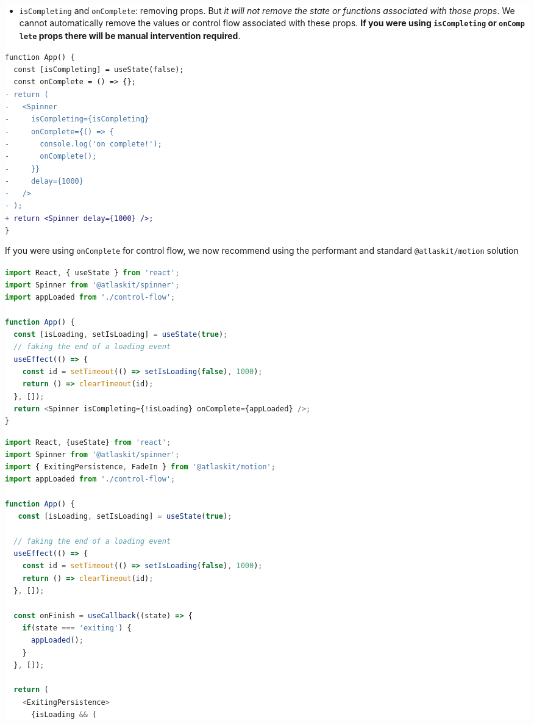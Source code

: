   - `isCompleting` and `onComplete`: removing props. But _it will not remove the state or functions associated with those props_. We cannot automatically remove the values or control flow associated with these props. **If you were using `isCompleting` or `onComplete` props there will be manual intervention required**.

  ```diff
  function App() {
    const [isCompleting] = useState(false);
    const onComplete = () => {};
  - return (
  -   <Spinner
  -     isCompleting={isCompleting}
  -     onComplete={() => {
  -       console.log('on complete!');
  -       onComplete();
  -     }}
  -     delay={1000}
  -   />
  - );
  + return <Spinner delay={1000} />;
  }
  ```

  If you were using `onComplete` for control flow, we now recommend using the performant and standard `@atlaskit/motion` solution

  ```js
  import React, { useState } from 'react';
  import Spinner from '@atlaskit/spinner';
  import appLoaded from './control-flow';

  function App() {
    const [isLoading, setIsLoading] = useState(true);
    // faking the end of a loading event
    useEffect(() => {
      const id = setTimeout(() => setIsLoading(false), 1000);
      return () => clearTimeout(id);
    }, []);
    return <Spinner isCompleting={!isLoading} onComplete={appLoaded} />;
  }
  ```

  ```js
  import React, {useState} from 'react';
  import Spinner from '@atlaskit/spinner';
  import { ExitingPersistence, FadeIn } from '@atlaskit/motion';
  import appLoaded from './control-flow';

  function App() {
     const [isLoading, setIsLoading] = useState(true);

    // faking the end of a loading event
    useEffect(() => {
      const id = setTimeout(() => setIsLoading(false), 1000);
      return () => clearTimeout(id);
    }, []);

    const onFinish = useCallback((state) => {
      if(state === 'exiting') {
        appLoaded();
      }
    }, []);

    return (
      <ExitingPersistence>
        {isLoading && (
  ```